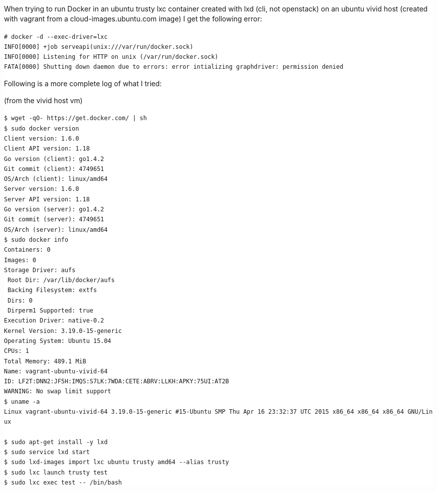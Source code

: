 

When trying to run Docker in an ubuntu trusty lxc container created with lxd (cli, not openstack) on an ubuntu vivid host (created with vagrant from a cloud-images.ubuntu.com image) I get the following error:

	# docker -d --exec-driver=lxc
	INFO[0000] +job serveapi(unix:///var/run/docker.sock)   
	INFO[0000] Listening for HTTP on unix (/var/run/docker.sock) 
	FATA[0000] Shutting down daemon due to errors: error intializing graphdriver: permission denied 

Following is a more complete log of what I tried:

(from the vivid host vm)

	$ wget -qO- https://get.docker.com/ | sh
	$ sudo docker version
	Client version: 1.6.0
	Client API version: 1.18
	Go version (client): go1.4.2
	Git commit (client): 4749651
	OS/Arch (client): linux/amd64
	Server version: 1.6.0
	Server API version: 1.18
	Go version (server): go1.4.2
	Git commit (server): 4749651
	OS/Arch (server): linux/amd64
	$ sudo docker info
	Containers: 0
	Images: 0
	Storage Driver: aufs
	 Root Dir: /var/lib/docker/aufs
	 Backing Filesystem: extfs
	 Dirs: 0
	 Dirperm1 Supported: true
	Execution Driver: native-0.2
	Kernel Version: 3.19.0-15-generic
	Operating System: Ubuntu 15.04
	CPUs: 1
	Total Memory: 489.1 MiB
	Name: vagrant-ubuntu-vivid-64
	ID: LF2T:DNN2:JF5H:IMQS:S7LK:7WDA:CETE:ABRV:LLKH:APKY:75UI:AT2B
	WARNING: No swap limit support
	$ uname -a
	Linux vagrant-ubuntu-vivid-64 3.19.0-15-generic #15-Ubuntu SMP Thu Apr 16 23:32:37 UTC 2015 x86_64 x86_64 x86_64 GNU/Linux

	$ sudo apt-get install -y lxd
	$ sudo service lxd start
	$ sudo lxd-images import lxc ubuntu trusty amd64 --alias trusty
	$ sudo lxc launch trusty test
	$ sudo lxc exec test -- /bin/bash
